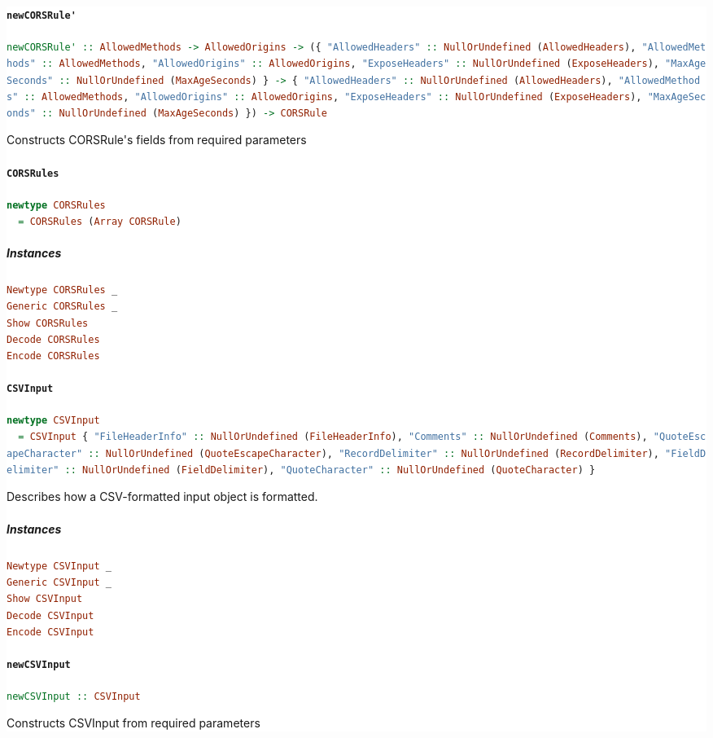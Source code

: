 #### `newCORSRule'`

``` purescript
newCORSRule' :: AllowedMethods -> AllowedOrigins -> ({ "AllowedHeaders" :: NullOrUndefined (AllowedHeaders), "AllowedMethods" :: AllowedMethods, "AllowedOrigins" :: AllowedOrigins, "ExposeHeaders" :: NullOrUndefined (ExposeHeaders), "MaxAgeSeconds" :: NullOrUndefined (MaxAgeSeconds) } -> { "AllowedHeaders" :: NullOrUndefined (AllowedHeaders), "AllowedMethods" :: AllowedMethods, "AllowedOrigins" :: AllowedOrigins, "ExposeHeaders" :: NullOrUndefined (ExposeHeaders), "MaxAgeSeconds" :: NullOrUndefined (MaxAgeSeconds) }) -> CORSRule
```

Constructs CORSRule's fields from required parameters

#### `CORSRules`

``` purescript
newtype CORSRules
  = CORSRules (Array CORSRule)
```

##### Instances
``` purescript
Newtype CORSRules _
Generic CORSRules _
Show CORSRules
Decode CORSRules
Encode CORSRules
```

#### `CSVInput`

``` purescript
newtype CSVInput
  = CSVInput { "FileHeaderInfo" :: NullOrUndefined (FileHeaderInfo), "Comments" :: NullOrUndefined (Comments), "QuoteEscapeCharacter" :: NullOrUndefined (QuoteEscapeCharacter), "RecordDelimiter" :: NullOrUndefined (RecordDelimiter), "FieldDelimiter" :: NullOrUndefined (FieldDelimiter), "QuoteCharacter" :: NullOrUndefined (QuoteCharacter) }
```

Describes how a CSV-formatted input object is formatted.

##### Instances
``` purescript
Newtype CSVInput _
Generic CSVInput _
Show CSVInput
Decode CSVInput
Encode CSVInput
```

#### `newCSVInput`

``` purescript
newCSVInput :: CSVInput
```

Constructs CSVInput from required parameters
